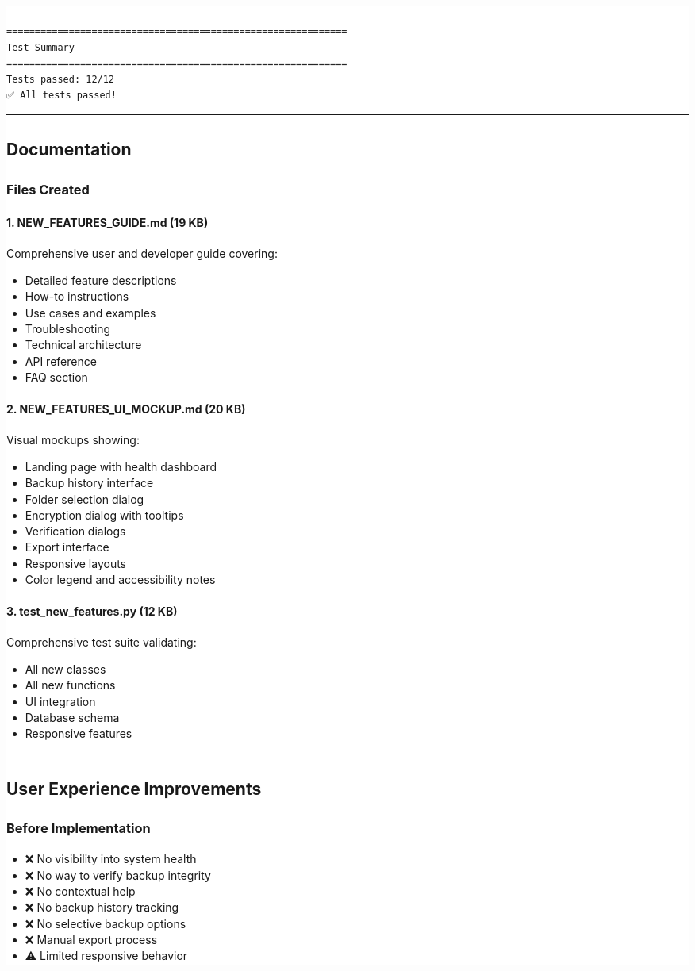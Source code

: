 ```

============================================================
Test Summary
============================================================
Tests passed: 12/12
✅ All tests passed!
```

---

## Documentation

### Files Created

#### 1. NEW_FEATURES_GUIDE.md (19 KB)
Comprehensive user and developer guide covering:
- Detailed feature descriptions
- How-to instructions
- Use cases and examples
- Troubleshooting
- Technical architecture
- API reference
- FAQ section

#### 2. NEW_FEATURES_UI_MOCKUP.md (20 KB)
Visual mockups showing:
- Landing page with health dashboard
- Backup history interface
- Folder selection dialog
- Encryption dialog with tooltips
- Verification dialogs
- Export interface
- Responsive layouts
- Color legend and accessibility notes

#### 3. test_new_features.py (12 KB)
Comprehensive test suite validating:
- All new classes
- All new functions
- UI integration
- Database schema
- Responsive features

---

## User Experience Improvements

### Before Implementation
- ❌ No visibility into system health
- ❌ No way to verify backup integrity
- ❌ No contextual help
- ❌ No backup history tracking
- ❌ No selective backup options
- ❌ Manual export process
- ⚠️ Limited responsive behavior

